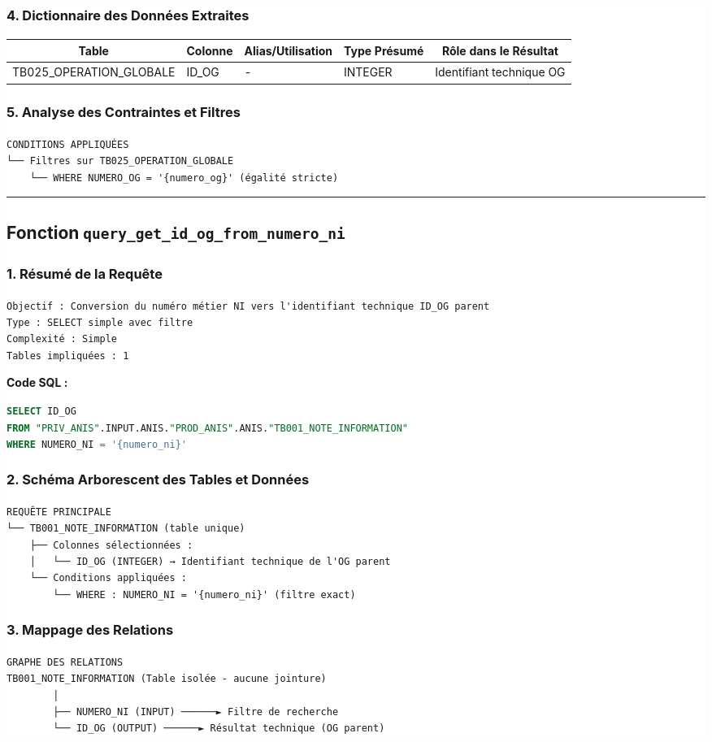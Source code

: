 ### 4. Dictionnaire des Données Extraites

| Table | Colonne | Alias/Utilisation | Type Présumé | Rôle dans le Résultat |
|-------|---------|-------------------|--------------|----------------------|
| TB025_OPERATION_GLOBALE | ID_OG | - | INTEGER | Identifiant technique OG |

### 5. Analyse des Contraintes et Filtres

```
CONDITIONS APPLIQUÉES
└── Filtres sur TB025_OPERATION_GLOBALE
    └── WHERE NUMERO_OG = '{numero_og}' (égalité stricte)
```

---

## Fonction `query_get_id_og_from_numero_ni`

### 1. Résumé de la Requête
```
Objectif : Conversion du numéro métier NI vers l'identifiant technique ID_OG parent
Type : SELECT simple avec filtre
Complexité : Simple
Tables impliquées : 1
```

**Code SQL :**
```sql
SELECT ID_OG 
FROM "PRIV_ANIS".INPUT.ANIS."PROD_ANIS".ANIS."TB001_NOTE_INFORMATION" 
WHERE NUMERO_NI = '{numero_ni}'
```

### 2. Schéma Arborescent des Tables et Données

```
REQUÊTE PRINCIPALE
└── TB001_NOTE_INFORMATION (table unique)
    ├── Colonnes sélectionnées :
    │   └── ID_OG (INTEGER) → Identifiant technique de l'OG parent
    └── Conditions appliquées :
        └── WHERE : NUMERO_NI = '{numero_ni}' (filtre exact)
```

### 3. Mappage des Relations

```
GRAPHE DES RELATIONS
TB001_NOTE_INFORMATION (Table isolée - aucune jointure)
        │
        ├── NUMERO_NI (INPUT) ──────► Filtre de recherche
        └── ID_OG (OUTPUT) ──────► Résultat technique (OG parent)
```

